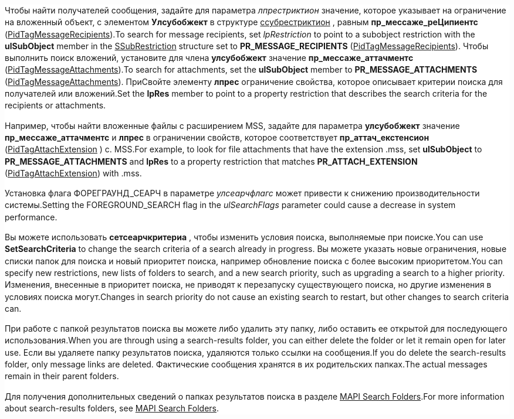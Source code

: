<span data-ttu-id="f05c9-158">Чтобы найти получателей сообщения, задайте для параметра _лпрестриктион_ значение, которое указывает на ограничение на вложенный объект, с элементом **Улсубобжект** в структуре [ссубрестриктион](ssubrestriction.md) , равным **пр_мессаже_реЦипиентс** ([PidTagMessageRecipients](pidtagmessagerecipients-canonical-property.md)).</span><span class="sxs-lookup"><span data-stu-id="f05c9-158">To search for message recipients, set  _lpRestriction_ to point to a subobject restriction with the **ulSubObject** member in the [SSubRestriction](ssubrestriction.md) structure set to **PR_MESSAGE_RECIPIENTS** ([PidTagMessageRecipients](pidtagmessagerecipients-canonical-property.md)).</span></span> <span data-ttu-id="f05c9-159">Чтобы выполнить поиск вложений, установите для члена **улсубобжект** значение **пр_мессаже_аттачментс** ([PidTagMessageAttachments](pidtagmessageattachments-canonical-property.md)).</span><span class="sxs-lookup"><span data-stu-id="f05c9-159">To search for attachments, set the **ulSubObject** member to **PR_MESSAGE_ATTACHMENTS** ([PidTagMessageAttachments](pidtagmessageattachments-canonical-property.md)).</span></span> <span data-ttu-id="f05c9-160">ПриСвойте элементу **лпрес** ограничение свойства, которое описывает критерии поиска для получателей или вложений.</span><span class="sxs-lookup"><span data-stu-id="f05c9-160">Set the **lpRes** member to point to a property restriction that describes the search criteria for the recipients or attachments.</span></span> 
  
<span data-ttu-id="f05c9-161">Например, чтобы найти вложенные файлы с расширением MSS, задайте для параметра **улсубобжект** значение **пр_мессаже_аттачментс** и **лпрес** в ограничении свойств, которое соответствует **пр_аттач_екстенсион** ([PidTagAttachExtension](pidtagattachextension-canonical-property.md) ) с. MSS.</span><span class="sxs-lookup"><span data-stu-id="f05c9-161">For example, to look for file attachments that have the extension .mss, set **ulSubObject** to **PR_MESSAGE_ATTACHMENTS** and **lpRes** to a property restriction that matches **PR_ATTACH_EXTENSION** ([PidTagAttachExtension](pidtagattachextension-canonical-property.md)) with .mss.</span></span>
  
<span data-ttu-id="f05c9-162">Установка флага ФОРЕГРАУНД_СЕАРЧ в параметре _улсеарчфлагс_ может привести к снижению производительности системы.</span><span class="sxs-lookup"><span data-stu-id="f05c9-162">Setting the FOREGROUND_SEARCH flag in the  _ulSearchFlags_ parameter could cause a decrease in system performance.</span></span> 
  
<span data-ttu-id="f05c9-163">Вы можете использовать **сетсеарчкритериа** , чтобы изменить условия поиска, выполняемые при поиске.</span><span class="sxs-lookup"><span data-stu-id="f05c9-163">You can use **SetSearchCriteria** to change the search criteria of a search already in progress.</span></span> <span data-ttu-id="f05c9-164">Вы можете указать новые ограничения, новые списки папок для поиска и новый приоритет поиска, например обновление поиска с более высоким приоритетом.</span><span class="sxs-lookup"><span data-stu-id="f05c9-164">You can specify new restrictions, new lists of folders to search, and a new search priority, such as upgrading a search to a higher priority.</span></span> <span data-ttu-id="f05c9-165">Изменения, внесенные в приоритет поиска, не приводят к перезапуску существующего поиска, но другие изменения в условиях поиска могут.</span><span class="sxs-lookup"><span data-stu-id="f05c9-165">Changes in search priority do not cause an existing search to restart, but other changes to search criteria can.</span></span> 
  
<span data-ttu-id="f05c9-166">При работе с папкой результатов поиска вы можете либо удалить эту папку, либо оставить ее открытой для последующего использования.</span><span class="sxs-lookup"><span data-stu-id="f05c9-166">When you are through using a search-results folder, you can either delete the folder or let it remain open for later use.</span></span> <span data-ttu-id="f05c9-167">Если вы удаляете папку результатов поиска, удаляются только ссылки на сообщения.</span><span class="sxs-lookup"><span data-stu-id="f05c9-167">If you do delete the search-results folder, only message links are deleted.</span></span> <span data-ttu-id="f05c9-168">Фактические сообщения хранятся в их родительских папках.</span><span class="sxs-lookup"><span data-stu-id="f05c9-168">The actual messages remain in their parent folders.</span></span> 
  
<span data-ttu-id="f05c9-169">Для получения дополнительных сведений о папках результатов поиска в разделе [MAPI Search Folders](mapi-search-folders.md).</span><span class="sxs-lookup"><span data-stu-id="f05c9-169">For more information about search-results folders, see [MAPI Search Folders](mapi-search-folders.md).</span></span> 
  